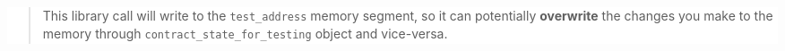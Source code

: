 > 
> This library call will write to the `test_address` memory segment, so it can potentially **overwrite** the changes
> you make to the memory through `contract_state_for_testing` object and vice-versa.
